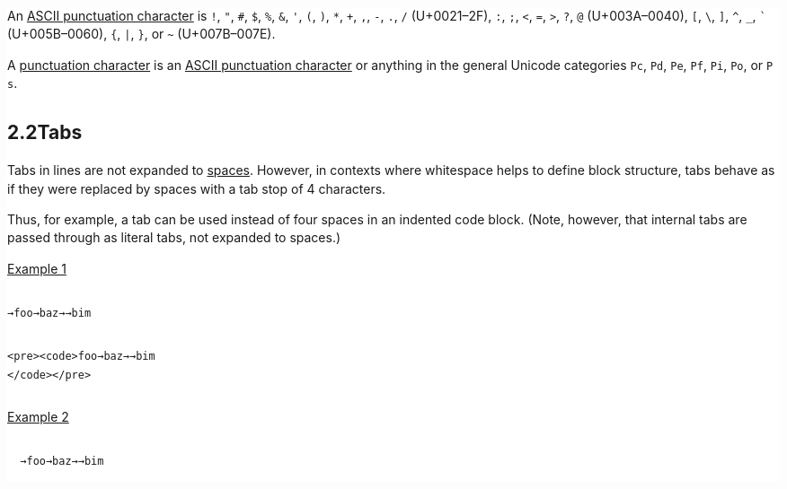 An [ASCII punctuation character](#ascii-punctuation-character) is `!`,
`"`, `#`, `$`, `%`, `&`, `'`, `(`, `)`, `*`, `+`, `,`, `-`, `.`, `/`
(U+0021–2F), `:`, `;`, `<`, `=`, `>`, `?`, `@` (U+003A–0040), `[`, `\`,
`]`, `^`, `_`, `` ` `` (U+005B–0060), `{`, `|`, `}`, or `~`
(U+007B–007E).

A [punctuation character](#punctuation-character) is an [ASCII
punctuation character](#ascii-punctuation-character) or anything in the
general Unicode categories `Pc`, `Pd`, `Pe`, `Pf`, `Pi`, `Po`, or `Ps`.

## [](#TOC)<span class="number">2.2</span>Tabs

Tabs in lines are not expanded to [spaces](#space). However, in contexts
where whitespace helps to define block structure, tabs behave as if they
were replaced by spaces with a tab stop of 4 characters.

Thus, for example, a tab can be used instead of four spaces in an
indented code block. (Note, however, that internal tabs are passed
through as literal tabs, not expanded to spaces.)

<div id="example-1" class="example">

<div class="examplenum">

[Example 1](#example-1)

</div>

<div class="column">

    →foo→baz→→bim

</div>

<div class="column">

    <pre><code>foo→baz→→bim
    </code></pre>

</div>

</div>

<div id="example-2" class="example">

<div class="examplenum">

[Example 2](#example-2)

</div>

<div class="column">

``` 
  →foo→baz→→bim
```

</div>

<div class="column">
